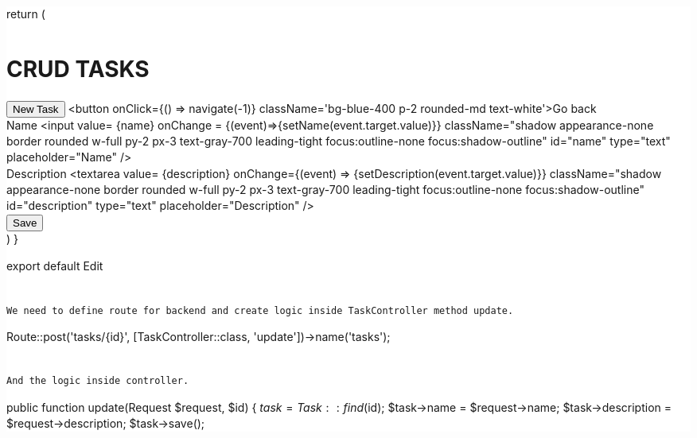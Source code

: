   return (
    <div className="w-full">
        <div className='flex flex-row w-full mb-2'>
            <div className='flex justify-start w-1/2'>
                <h1 className='text-2xl'>CRUD TASKS</h1>
            </div>
            <div className='flex w-1/2 justify-end'>
                    <button className='bg-green-400 p-2 rounded-md text-white mr-2'>New Task</button>
                    <button onClick={() => navigate(-1)} className='bg-blue-400 p-2 rounded-md text-white'>Go back</button>
            </div>
        </div>
        <form className="bg-white shadow-md rounded px-8 pt-6 pb-8 mb-4">
            <div className="mb-4">
                <label className="block text-gray-700 text-sm font-bold mb-2" htmlFor="name">
                    Name
                </label>
                <input value= {name} onChange = {(event)=>{setName(event.target.value)}} className="shadow appearance-none border rounded w-full py-2 px-3 text-gray-700 leading-tight focus:outline-none focus:shadow-outline" id="name" type="text" placeholder="Name" />
            </div>
            <div className="mb-4">
                <label className="block text-gray-700 text-sm font-bold mb-2" htmlFor="description">
                    Description
                </label>
                <textarea value= {description} onChange={(event) => {setDescription(event.target.value)}} className="shadow appearance-none border rounded w-full py-2 px-3 text-gray-700 leading-tight focus:outline-none focus:shadow-outline" id="description" type="text" placeholder="Description" />
            </div>
            <div className="flex items-center justify-end">
                <button onClick = {updateTask} className="bg-blue-500 hover:bg-blue-700 text-white font-bold py-2 px-4 rounded focus:outline-none focus:shadow-outline" type="button">
                    Save
                </button>
            </div>
        </form>
    </div>
  )
}

export default Edit

```

We need to define route for backend and create logic inside TaskController method update.

```
Route::post('tasks/{id}', [TaskController::class, 'update'])->name('tasks');
```

And the logic inside controller.

```
 public function update(Request $request, $id)
{
    $task = Task::find($id); 
    $task->name = $request->name;
    $task->description = $request->description;
    $task->save();
